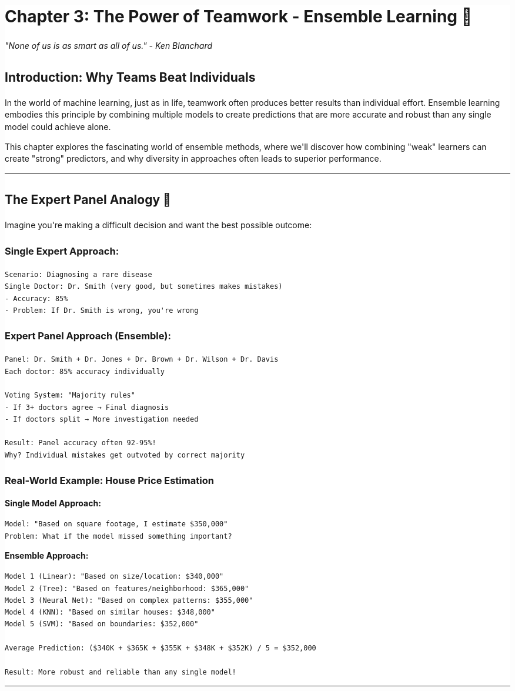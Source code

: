 # Chapter 3: The Power of Teamwork - Ensemble Learning 🤝

*"None of us is as smart as all of us." - Ken Blanchard*

## Introduction: Why Teams Beat Individuals

In the world of machine learning, just as in life, teamwork often produces better results than individual effort. Ensemble learning embodies this principle by combining multiple models to create predictions that are more accurate and robust than any single model could achieve alone.

This chapter explores the fascinating world of ensemble methods, where we'll discover how combining "weak" learners can create "strong" predictors, and why diversity in approaches often leads to superior performance.

---

## The Expert Panel Analogy 👥

Imagine you're making a difficult decision and want the best possible outcome:

### Single Expert Approach:
```
Scenario: Diagnosing a rare disease
Single Doctor: Dr. Smith (very good, but sometimes makes mistakes)
- Accuracy: 85%
- Problem: If Dr. Smith is wrong, you're wrong
```

### Expert Panel Approach (Ensemble):
```
Panel: Dr. Smith + Dr. Jones + Dr. Brown + Dr. Wilson + Dr. Davis
Each doctor: 85% accuracy individually

Voting System: "Majority rules"
- If 3+ doctors agree → Final diagnosis
- If doctors split → More investigation needed

Result: Panel accuracy often 92-95%!
Why? Individual mistakes get outvoted by correct majority
```

### Real-World Example: House Price Estimation

**Single Model Approach:**
```
Model: "Based on square footage, I estimate $350,000"
Problem: What if the model missed something important?
```

**Ensemble Approach:**
```
Model 1 (Linear): "Based on size/location: $340,000"
Model 2 (Tree): "Based on features/neighborhood: $365,000"  
Model 3 (Neural Net): "Based on complex patterns: $355,000"
Model 4 (KNN): "Based on similar houses: $348,000"
Model 5 (SVM): "Based on boundaries: $352,000"

Average Prediction: ($340K + $365K + $355K + $348K + $352K) / 5 = $352,000

Result: More robust and reliable than any single model!
```

---